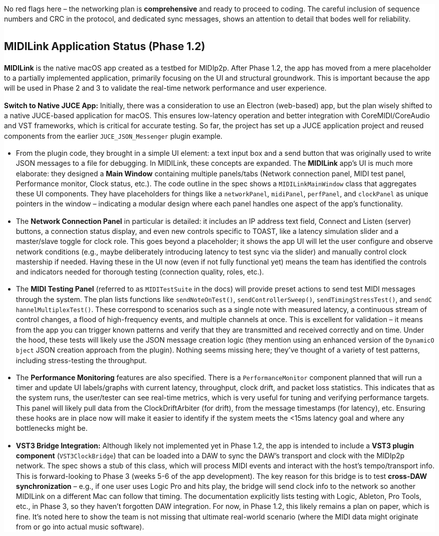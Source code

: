 No red flags here – the networking plan is **comprehensive** and ready to proceed to coding. The careful inclusion of sequence numbers and CRC in the protocol, and dedicated sync messages, shows an attention to detail that bodes well for reliability.

## MIDILink Application Status (Phase 1.2)

**MIDILink** is the native macOS app created as a testbed for MIDIp2p. After Phase 1.2, the app has moved from a mere placeholder to a partially implemented application, primarily focusing on the UI and structural groundwork. This is important because the app will be used in Phase 2 and 3 to validate the real-time network performance and user experience.

**Switch to Native JUCE App:** Initially, there was a consideration to use an Electron (web-based) app, but the plan wisely shifted to a native JUCE-based application for macOS. This ensures low-latency operation and better integration with CoreMIDI/CoreAudio and VST frameworks, which is critical for accurate testing. So far, the project has set up a JUCE application project and reused components from the earlier `JUCE_JSON_Messenger` plugin example.

* From the plugin code, they brought in a simple UI element: a text input box and a send button that was originally used to write JSON messages to a file for debugging. In MIDILink, these concepts are expanded. The **MIDILink** app’s UI is much more elaborate: they designed a **Main Window** containing multiple panels/tabs (Network connection panel, MIDI test panel, Performance monitor, Clock status, etc.). The code outline in the spec shows a `MIDILinkMainWindow` class that aggregates these UI components. They have placeholders for things like a `networkPanel`, `midiPanel`, `perfPanel`, and `clockPanel` as unique pointers in the window – indicating a modular design where each panel handles one aspect of the app’s functionality.

* The **Network Connection Panel** in particular is detailed: it includes an IP address text field, Connect and Listen (server) buttons, a connection status display, and even new controls specific to TOAST, like a latency simulation slider and a master/slave toggle for clock role. This goes beyond a placeholder; it shows the app UI will let the user configure and observe network conditions (e.g., maybe deliberately introducing latency to test sync via the slider) and manually control clock mastership if needed. Having these in the UI now (even if not fully functional yet) means the team has identified the controls and indicators needed for thorough testing (connection quality, roles, etc.).

* The **MIDI Testing Panel** (referred to as `MIDITestSuite` in the docs) will provide preset actions to send test MIDI messages through the system. The plan lists functions like `sendNoteOnTest()`, `sendControllerSweep()`, `sendTimingStressTest()`, and `sendChannelMultiplexTest()`. These correspond to scenarios such as a single note with measured latency, a continuous stream of control changes, a flood of high-frequency events, and multiple channels at once. This is excellent for validation – it means from the app you can trigger known patterns and verify that they are transmitted and received correctly and on time. Under the hood, these tests will likely use the JSON message creation logic (they mention using an enhanced version of the `DynamicObject` JSON creation approach from the plugin). Nothing seems missing here; they’ve thought of a variety of test patterns, including stress-testing the throughput.

* The **Performance Monitoring** features are also specified. There is a `PerformanceMonitor` component planned that will run a timer and update UI labels/graphs with current latency, throughput, clock drift, and packet loss statistics. This indicates that as the system runs, the user/tester can see real-time metrics, which is very useful for tuning and verifying performance targets. This panel will likely pull data from the ClockDriftArbiter (for drift), from the message timestamps (for latency), etc. Ensuring these hooks are in place now will make it easier to identify if the system meets the <15ms latency goal and where any bottlenecks might be.

* **VST3 Bridge Integration:** Although likely not implemented yet in Phase 1.2, the app is intended to include a **VST3 plugin component** (`VST3ClockBridge`) that can be loaded into a DAW to sync the DAW’s transport and clock with the MIDIp2p network. The spec shows a stub of this class, which will process MIDI events and interact with the host’s tempo/transport info. This is forward-looking to Phase 3 (weeks 5-6 of the app development). The key reason for this bridge is to test **cross-DAW synchronization** – e.g., if one user uses Logic Pro and hits play, the bridge will send clock info to the network so another MIDILink on a different Mac can follow that timing. The documentation explicitly lists testing with Logic, Ableton, Pro Tools, etc., in Phase 3, so they haven’t forgotten DAW integration. For now, in Phase 1.2, this likely remains a plan on paper, which is fine. It’s noted here to show the team is not missing that ultimate real-world scenario (where the MIDI data might originate from or go into actual music software).
